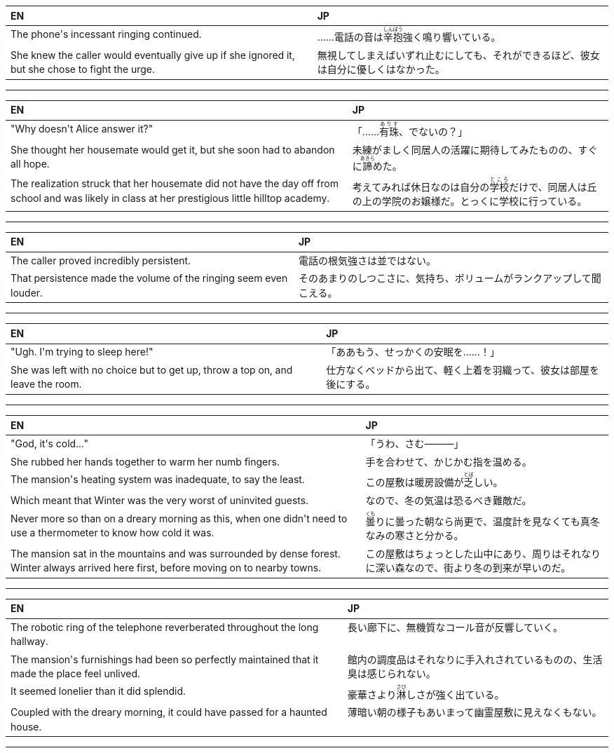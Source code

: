   
|EN|JP|  
|:--------|:--------|  
|The phone's incessant ringing continued.|……電話の音は<ruby>辛抱<rt>しんぼう</rt></ruby>強く鳴り響いている。|  
|She knew the caller would eventually give up if she ignored it, but she chose to fight the urge.|無視してしまえばいずれ止むにしても、それができるほど、彼女は自分に優しくはなかった。|  
  
---  
  
|EN|JP|  
|:--------|:--------|  
|"Why doesn't Alice answer it?"|「……<ruby>有珠<rt>ありす</rt></ruby>、でないの？」|  
|She thought her housemate would get it, but she soon had to abandon all hope.|未練がましく同居人の活躍に期待してみたものの、すぐに<ruby>諦<rt>あきら</rt></ruby>めた。|  
|The realization struck that her housemate did not have the day off from school and was likely in class at her prestigious little hilltop academy.|考えてみれば休日なのは自分の<ruby>学校<rt>ところ</rt></ruby>だけで、同居人は丘の上の学院のお嬢様だ。とっくに学校に行っている。|  
  
---  
  
|EN|JP|  
|:--------|:--------|  
|The caller proved incredibly persistent.|電話の根気強さは並ではない。|  
|That persistence made the volume of the ringing seem even louder.|そのあまりのしつこさに、気持ち、ボリュームがランクアップして聞こえる。|  
  
---  
  
|EN|JP|  
|:--------|:--------|  
|"Ugh. I'm trying to sleep here!"|「ああもう、せっかくの安眠を……！」|  
|She was left with no choice but to get up, throw a top on, and leave the room.|仕方なくベッドから出て、軽く上着を羽織って、彼女は部屋を後にする。|  
  
---  
  
|EN|JP|  
|:--------|:--------|  
|"God, it's cold..."|「うわ、さむ―――」|  
|She rubbed her hands together to warm her numb fingers.|手を合わせて、かじかむ指を温める。|  
|The mansion's heating system was inadequate, to say the least.|この屋敷は暖房設備が<ruby>乏<rt>とぼ</rt></ruby>しい。|  
|Which meant that Winter was the very worst of uninvited guests.|なので、冬の気温は恐るべき難敵だ。|  
|Never more so than on a dreary morning as this, when one didn't need to use a thermometer to know how cold it was.|<ruby>曇<rt>くも</rt></ruby>りに曇った朝なら尚更で、温度計を見なくても真冬なみの寒さと分かる。|  
|The mansion sat in the mountains and was surrounded by dense forest. Winter always arrived here first, before moving on to nearby towns.|この屋敷はちょっとした山中にあり、周りはそれなりに深い森なので、街より冬の到来が早いのだ。|  
  
---  
  
|EN|JP|  
|:--------|:--------|  
|The robotic ring of the telephone reverberated throughout the long hallway.|長い廊下に、無機質なコール音が反響していく。|  
|The mansion's furnishings had been so perfectly maintained that it made the place feel unlived.|館内の調度品はそれなりに手入れされているものの、生活臭は感じられない。|  
|It seemed lonelier than it did splendid.|豪華さより<ruby>淋<rt>さび</rt></ruby>しさが強く出ている。|  
|Coupled with the dreary morning, it could have passed for a haunted house.|薄暗い朝の様子もあいまって幽霊屋敷に見えなくもない。|  
  
---  